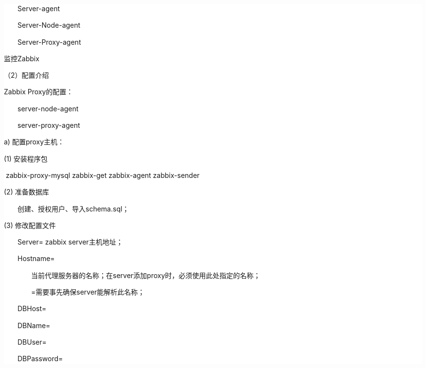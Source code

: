 　　Server-agent

　　Server-Node-agent

　　Server-Proxy-agent

监控Zabbix

 

（2）配置介绍

Zabbix Proxy的配置：

　　server-node-agent

　　server-proxy-agent

a) 配置proxy主机：

(1) 安装程序包

​    zabbix-proxy-mysql zabbix-get zabbix-agent zabbix-sender

(2) 准备数据库

　　创建、授权用户、导入schema.sql；

(3) 修改配置文件

　　Server= zabbix server主机地址；

　　Hostname=

　　　　当前代理服务器的名称；在server添加proxy时，必须使用此处指定的名称；

　　　　=需要事先确保server能解析此名称；

　　DBHost=

　　DBName=

　　DBUser=

　　DBPassword=

 

